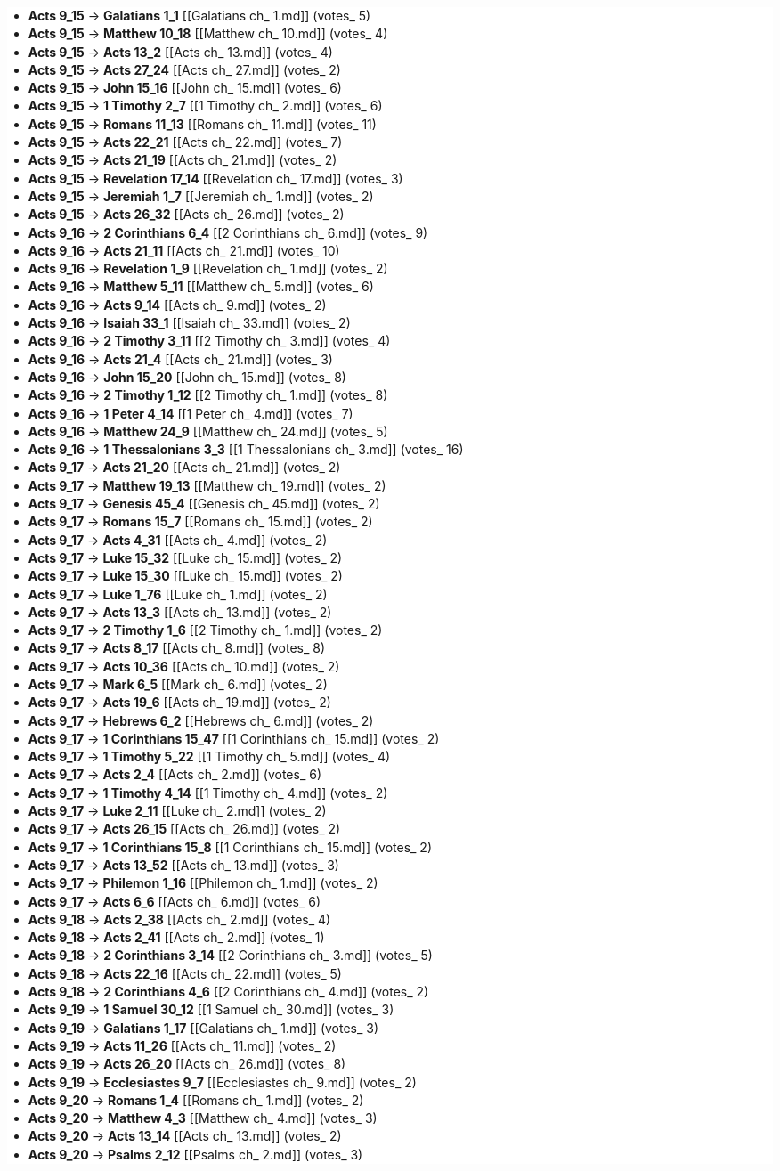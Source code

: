 - **Acts 9_15** → **Galatians 1_1** [[Galatians ch_ 1.md]] (votes_ 5)
- **Acts 9_15** → **Matthew 10_18** [[Matthew ch_ 10.md]] (votes_ 4)
- **Acts 9_15** → **Acts 13_2** [[Acts ch_ 13.md]] (votes_ 4)
- **Acts 9_15** → **Acts 27_24** [[Acts ch_ 27.md]] (votes_ 2)
- **Acts 9_15** → **John 15_16** [[John ch_ 15.md]] (votes_ 6)
- **Acts 9_15** → **1 Timothy 2_7** [[1 Timothy ch_ 2.md]] (votes_ 6)
- **Acts 9_15** → **Romans 11_13** [[Romans ch_ 11.md]] (votes_ 11)
- **Acts 9_15** → **Acts 22_21** [[Acts ch_ 22.md]] (votes_ 7)
- **Acts 9_15** → **Acts 21_19** [[Acts ch_ 21.md]] (votes_ 2)
- **Acts 9_15** → **Revelation 17_14** [[Revelation ch_ 17.md]] (votes_ 3)
- **Acts 9_15** → **Jeremiah 1_7** [[Jeremiah ch_ 1.md]] (votes_ 2)
- **Acts 9_15** → **Acts 26_32** [[Acts ch_ 26.md]] (votes_ 2)
- **Acts 9_16** → **2 Corinthians 6_4** [[2 Corinthians ch_ 6.md]] (votes_ 9)
- **Acts 9_16** → **Acts 21_11** [[Acts ch_ 21.md]] (votes_ 10)
- **Acts 9_16** → **Revelation 1_9** [[Revelation ch_ 1.md]] (votes_ 2)
- **Acts 9_16** → **Matthew 5_11** [[Matthew ch_ 5.md]] (votes_ 6)
- **Acts 9_16** → **Acts 9_14** [[Acts ch_ 9.md]] (votes_ 2)
- **Acts 9_16** → **Isaiah 33_1** [[Isaiah ch_ 33.md]] (votes_ 2)
- **Acts 9_16** → **2 Timothy 3_11** [[2 Timothy ch_ 3.md]] (votes_ 4)
- **Acts 9_16** → **Acts 21_4** [[Acts ch_ 21.md]] (votes_ 3)
- **Acts 9_16** → **John 15_20** [[John ch_ 15.md]] (votes_ 8)
- **Acts 9_16** → **2 Timothy 1_12** [[2 Timothy ch_ 1.md]] (votes_ 8)
- **Acts 9_16** → **1 Peter 4_14** [[1 Peter ch_ 4.md]] (votes_ 7)
- **Acts 9_16** → **Matthew 24_9** [[Matthew ch_ 24.md]] (votes_ 5)
- **Acts 9_16** → **1 Thessalonians 3_3** [[1 Thessalonians ch_ 3.md]] (votes_ 16)
- **Acts 9_17** → **Acts 21_20** [[Acts ch_ 21.md]] (votes_ 2)
- **Acts 9_17** → **Matthew 19_13** [[Matthew ch_ 19.md]] (votes_ 2)
- **Acts 9_17** → **Genesis 45_4** [[Genesis ch_ 45.md]] (votes_ 2)
- **Acts 9_17** → **Romans 15_7** [[Romans ch_ 15.md]] (votes_ 2)
- **Acts 9_17** → **Acts 4_31** [[Acts ch_ 4.md]] (votes_ 2)
- **Acts 9_17** → **Luke 15_32** [[Luke ch_ 15.md]] (votes_ 2)
- **Acts 9_17** → **Luke 15_30** [[Luke ch_ 15.md]] (votes_ 2)
- **Acts 9_17** → **Luke 1_76** [[Luke ch_ 1.md]] (votes_ 2)
- **Acts 9_17** → **Acts 13_3** [[Acts ch_ 13.md]] (votes_ 2)
- **Acts 9_17** → **2 Timothy 1_6** [[2 Timothy ch_ 1.md]] (votes_ 2)
- **Acts 9_17** → **Acts 8_17** [[Acts ch_ 8.md]] (votes_ 8)
- **Acts 9_17** → **Acts 10_36** [[Acts ch_ 10.md]] (votes_ 2)
- **Acts 9_17** → **Mark 6_5** [[Mark ch_ 6.md]] (votes_ 2)
- **Acts 9_17** → **Acts 19_6** [[Acts ch_ 19.md]] (votes_ 2)
- **Acts 9_17** → **Hebrews 6_2** [[Hebrews ch_ 6.md]] (votes_ 2)
- **Acts 9_17** → **1 Corinthians 15_47** [[1 Corinthians ch_ 15.md]] (votes_ 2)
- **Acts 9_17** → **1 Timothy 5_22** [[1 Timothy ch_ 5.md]] (votes_ 4)
- **Acts 9_17** → **Acts 2_4** [[Acts ch_ 2.md]] (votes_ 6)
- **Acts 9_17** → **1 Timothy 4_14** [[1 Timothy ch_ 4.md]] (votes_ 2)
- **Acts 9_17** → **Luke 2_11** [[Luke ch_ 2.md]] (votes_ 2)
- **Acts 9_17** → **Acts 26_15** [[Acts ch_ 26.md]] (votes_ 2)
- **Acts 9_17** → **1 Corinthians 15_8** [[1 Corinthians ch_ 15.md]] (votes_ 2)
- **Acts 9_17** → **Acts 13_52** [[Acts ch_ 13.md]] (votes_ 3)
- **Acts 9_17** → **Philemon 1_16** [[Philemon ch_ 1.md]] (votes_ 2)
- **Acts 9_17** → **Acts 6_6** [[Acts ch_ 6.md]] (votes_ 6)
- **Acts 9_18** → **Acts 2_38** [[Acts ch_ 2.md]] (votes_ 4)
- **Acts 9_18** → **Acts 2_41** [[Acts ch_ 2.md]] (votes_ 1)
- **Acts 9_18** → **2 Corinthians 3_14** [[2 Corinthians ch_ 3.md]] (votes_ 5)
- **Acts 9_18** → **Acts 22_16** [[Acts ch_ 22.md]] (votes_ 5)
- **Acts 9_18** → **2 Corinthians 4_6** [[2 Corinthians ch_ 4.md]] (votes_ 2)
- **Acts 9_19** → **1 Samuel 30_12** [[1 Samuel ch_ 30.md]] (votes_ 3)
- **Acts 9_19** → **Galatians 1_17** [[Galatians ch_ 1.md]] (votes_ 3)
- **Acts 9_19** → **Acts 11_26** [[Acts ch_ 11.md]] (votes_ 2)
- **Acts 9_19** → **Acts 26_20** [[Acts ch_ 26.md]] (votes_ 8)
- **Acts 9_19** → **Ecclesiastes 9_7** [[Ecclesiastes ch_ 9.md]] (votes_ 2)
- **Acts 9_20** → **Romans 1_4** [[Romans ch_ 1.md]] (votes_ 2)
- **Acts 9_20** → **Matthew 4_3** [[Matthew ch_ 4.md]] (votes_ 3)
- **Acts 9_20** → **Acts 13_14** [[Acts ch_ 13.md]] (votes_ 2)
- **Acts 9_20** → **Psalms 2_12** [[Psalms ch_ 2.md]] (votes_ 3)
